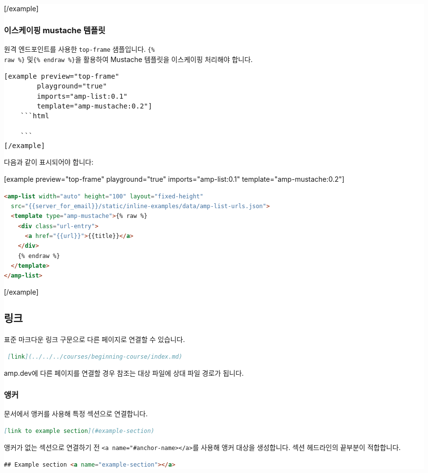 [/example]

### 이스케이핑 mustache 템플릿

원격 엔드포인트를 사용한 `top-frame` 샘플입니다. <code>{% raw %}</code> 및<code>{% endraw %}</code>을 활용하여 Mustache 템플릿을 이스케이핑 처리해야 합니다.

<div class="ap-m-code-snippet">
  <pre>[example preview="top-frame"<br>        playground="true"<br>        imports="amp-list:0.1"<br>        template="amp-mustache:0.2"]<br>    ```html<br>    <amp-list width="auto" height="100" layout="fixed-height" src="%7B%7Bserver_for_email%7D%7D/static/inline-examples/data/amp-list-urls.json">       <template type="amp-mustache">{% raw %}         <div class="url-entry">           <a href="%7B%7Burl%7D%7D">{{title}}</a>         </div>       {% endraw %}       </template>     </amp-list><br>    ```<br>[/example]</pre>
</div>

다음과 같이 표시되어야 합니다:

[example preview="top-frame" playground="true" imports="amp-list:0.1" template="amp-mustache:0.2"]

```html
<amp-list width="auto" height="100" layout="fixed-height"
  src="{{server_for_email}}/static/inline-examples/data/amp-list-urls.json">
  <template type="amp-mustache">{% raw %}
    <div class="url-entry">
      <a href="{{url}}">{{title}}</a>
    </div>
    {% endraw %}
  </template>
</amp-list>
```

[/example]

## 링크

표준 마크다운 링크 구문으로 다른 페이지로 연결할 수 있습니다.

```md
 [link](../../../courses/beginning-course/index.md)
```

amp.dev에 다른 페이지를 연결할 경우 참조는 대상 파일에 상대 파일 경로가 됩니다.

### 앵커

문서에서 앵커를 사용해 특정 섹션으로 연결합니다.

```md
[link to example section](#example-section)
```

앵커가 없는 섹션으로 연결하기 전 `<a name="#anchor-name></a>`를 사용해 앵커 대상을 생성합니다. 섹션 헤드라인의 끝부분이 적합합니다.

```html
## Example section <a name="example-section"></a>
```
